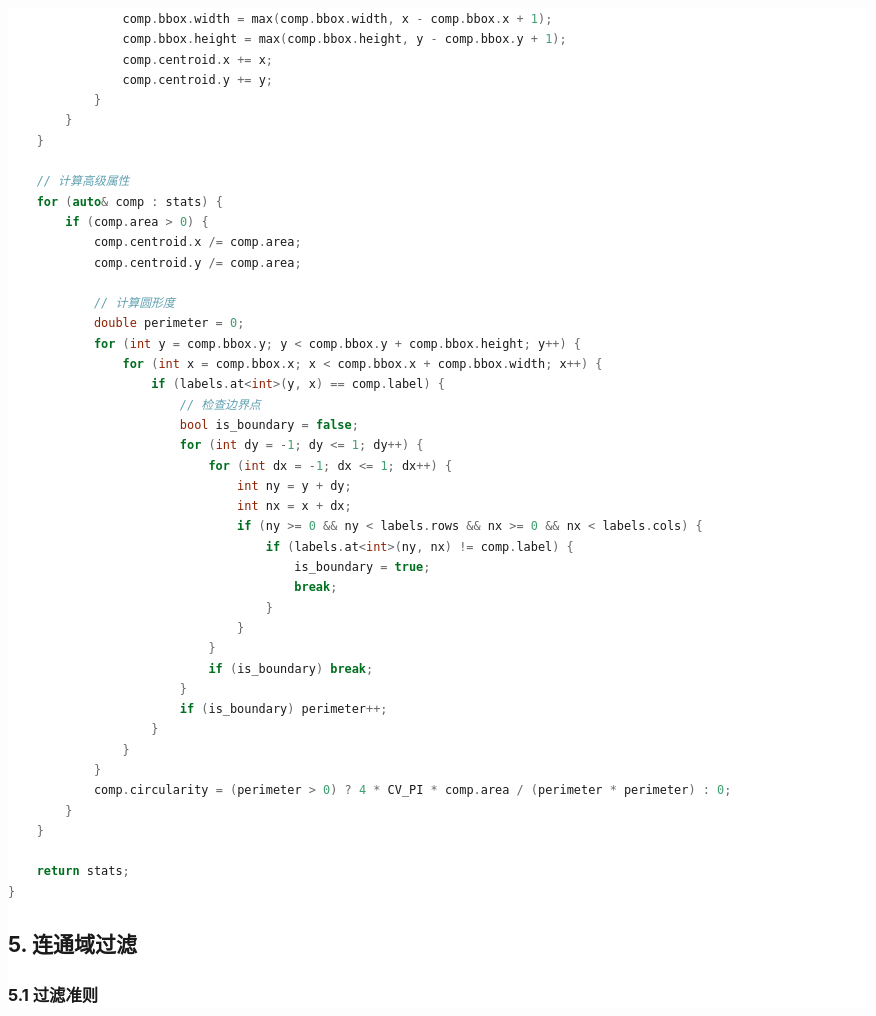 ```cpp
                comp.bbox.width = max(comp.bbox.width, x - comp.bbox.x + 1);
                comp.bbox.height = max(comp.bbox.height, y - comp.bbox.y + 1);
                comp.centroid.x += x;
                comp.centroid.y += y;
            }
        }
    }

    // 计算高级属性
    for (auto& comp : stats) {
        if (comp.area > 0) {
            comp.centroid.x /= comp.area;
            comp.centroid.y /= comp.area;

            // 计算圆形度
            double perimeter = 0;
            for (int y = comp.bbox.y; y < comp.bbox.y + comp.bbox.height; y++) {
                for (int x = comp.bbox.x; x < comp.bbox.x + comp.bbox.width; x++) {
                    if (labels.at<int>(y, x) == comp.label) {
                        // 检查边界点
                        bool is_boundary = false;
                        for (int dy = -1; dy <= 1; dy++) {
                            for (int dx = -1; dx <= 1; dx++) {
                                int ny = y + dy;
                                int nx = x + dx;
                                if (ny >= 0 && ny < labels.rows && nx >= 0 && nx < labels.cols) {
                                    if (labels.at<int>(ny, nx) != comp.label) {
                                        is_boundary = true;
                                        break;
                                    }
                                }
                            }
                            if (is_boundary) break;
                        }
                        if (is_boundary) perimeter++;
                    }
                }
            }
            comp.circularity = (perimeter > 0) ? 4 * CV_PI * comp.area / (perimeter * perimeter) : 0;
        }
    }

    return stats;
}
```

## 5. 连通域过滤

### 5.1 过滤准则
